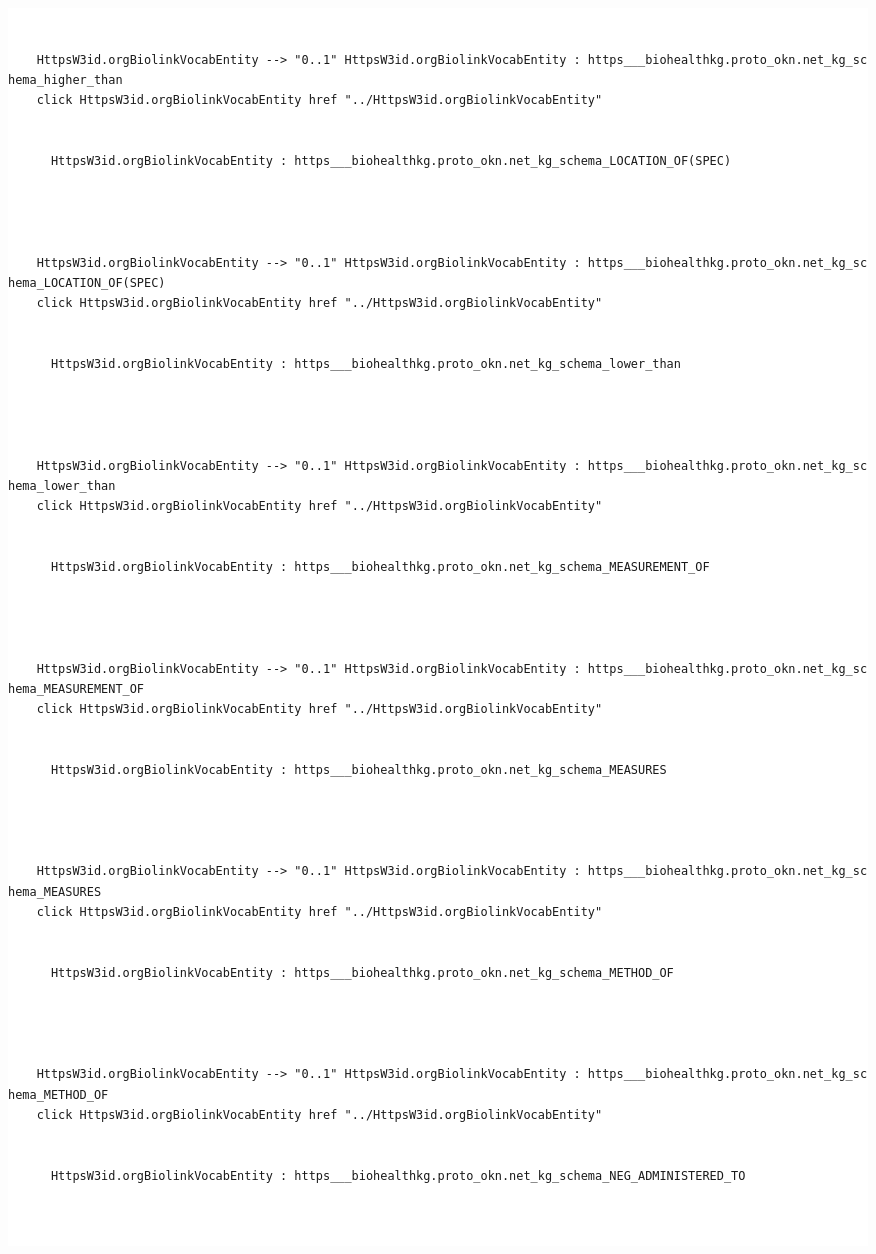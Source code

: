 ```mermaid
    
    
    HttpsW3id.orgBiolinkVocabEntity --> "0..1" HttpsW3id.orgBiolinkVocabEntity : https___biohealthkg.proto_okn.net_kg_schema_higher_than
    click HttpsW3id.orgBiolinkVocabEntity href "../HttpsW3id.orgBiolinkVocabEntity"

        
      HttpsW3id.orgBiolinkVocabEntity : https___biohealthkg.proto_okn.net_kg_schema_LOCATION_OF(SPEC)
        
          
    
    
    HttpsW3id.orgBiolinkVocabEntity --> "0..1" HttpsW3id.orgBiolinkVocabEntity : https___biohealthkg.proto_okn.net_kg_schema_LOCATION_OF(SPEC)
    click HttpsW3id.orgBiolinkVocabEntity href "../HttpsW3id.orgBiolinkVocabEntity"

        
      HttpsW3id.orgBiolinkVocabEntity : https___biohealthkg.proto_okn.net_kg_schema_lower_than
        
          
    
    
    HttpsW3id.orgBiolinkVocabEntity --> "0..1" HttpsW3id.orgBiolinkVocabEntity : https___biohealthkg.proto_okn.net_kg_schema_lower_than
    click HttpsW3id.orgBiolinkVocabEntity href "../HttpsW3id.orgBiolinkVocabEntity"

        
      HttpsW3id.orgBiolinkVocabEntity : https___biohealthkg.proto_okn.net_kg_schema_MEASUREMENT_OF
        
          
    
    
    HttpsW3id.orgBiolinkVocabEntity --> "0..1" HttpsW3id.orgBiolinkVocabEntity : https___biohealthkg.proto_okn.net_kg_schema_MEASUREMENT_OF
    click HttpsW3id.orgBiolinkVocabEntity href "../HttpsW3id.orgBiolinkVocabEntity"

        
      HttpsW3id.orgBiolinkVocabEntity : https___biohealthkg.proto_okn.net_kg_schema_MEASURES
        
          
    
    
    HttpsW3id.orgBiolinkVocabEntity --> "0..1" HttpsW3id.orgBiolinkVocabEntity : https___biohealthkg.proto_okn.net_kg_schema_MEASURES
    click HttpsW3id.orgBiolinkVocabEntity href "../HttpsW3id.orgBiolinkVocabEntity"

        
      HttpsW3id.orgBiolinkVocabEntity : https___biohealthkg.proto_okn.net_kg_schema_METHOD_OF
        
          
    
    
    HttpsW3id.orgBiolinkVocabEntity --> "0..1" HttpsW3id.orgBiolinkVocabEntity : https___biohealthkg.proto_okn.net_kg_schema_METHOD_OF
    click HttpsW3id.orgBiolinkVocabEntity href "../HttpsW3id.orgBiolinkVocabEntity"

        
      HttpsW3id.orgBiolinkVocabEntity : https___biohealthkg.proto_okn.net_kg_schema_NEG_ADMINISTERED_TO
        
          
    
```